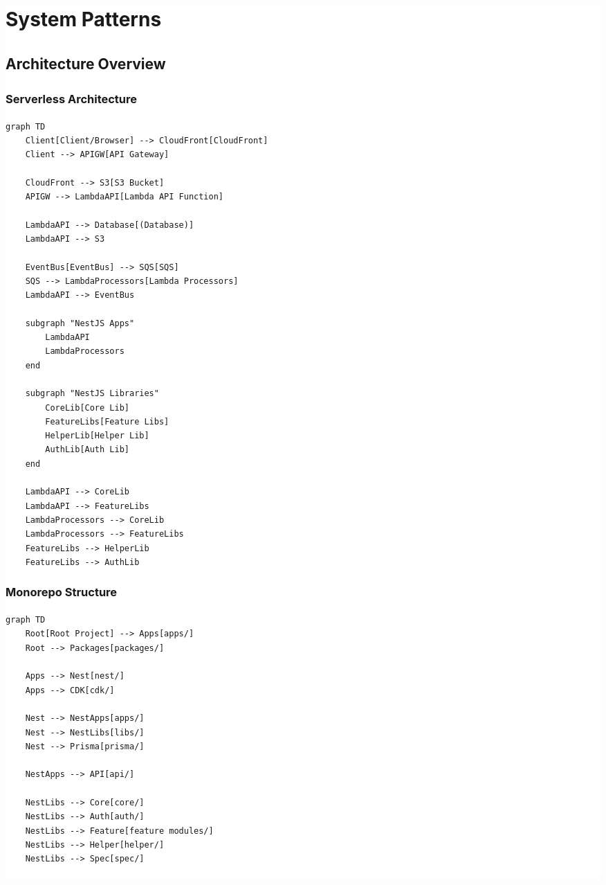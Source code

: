 # System Patterns

## Architecture Overview

### Serverless Architecture
```mermaid
graph TD
    Client[Client/Browser] --> CloudFront[CloudFront]
    Client --> APIGW[API Gateway]
    
    CloudFront --> S3[S3 Bucket]
    APIGW --> LambdaAPI[Lambda API Function]
    
    LambdaAPI --> Database[(Database)]
    LambdaAPI --> S3
    
    EventBus[EventBus] --> SQS[SQS]
    SQS --> LambdaProcessors[Lambda Processors]
    LambdaAPI --> EventBus
    
    subgraph "NestJS Apps"
        LambdaAPI
        LambdaProcessors
    end
    
    subgraph "NestJS Libraries"
        CoreLib[Core Lib]
        FeatureLibs[Feature Libs]
        HelperLib[Helper Lib]
        AuthLib[Auth Lib]
    end
    
    LambdaAPI --> CoreLib
    LambdaAPI --> FeatureLibs
    LambdaProcessors --> CoreLib
    LambdaProcessors --> FeatureLibs
    FeatureLibs --> HelperLib
    FeatureLibs --> AuthLib
```

### Monorepo Structure
```mermaid
graph TD
    Root[Root Project] --> Apps[apps/]
    Root --> Packages[packages/]
    
    Apps --> Nest[nest/]
    Apps --> CDK[cdk/]
    
    Nest --> NestApps[apps/]
    Nest --> NestLibs[libs/]
    Nest --> Prisma[prisma/]
    
    NestApps --> API[api/]
    
    NestLibs --> Core[core/]
    NestLibs --> Auth[auth/]
    NestLibs --> Feature[feature modules/]
    NestLibs --> Helper[helper/]
    NestLibs --> Spec[spec/]
    
```